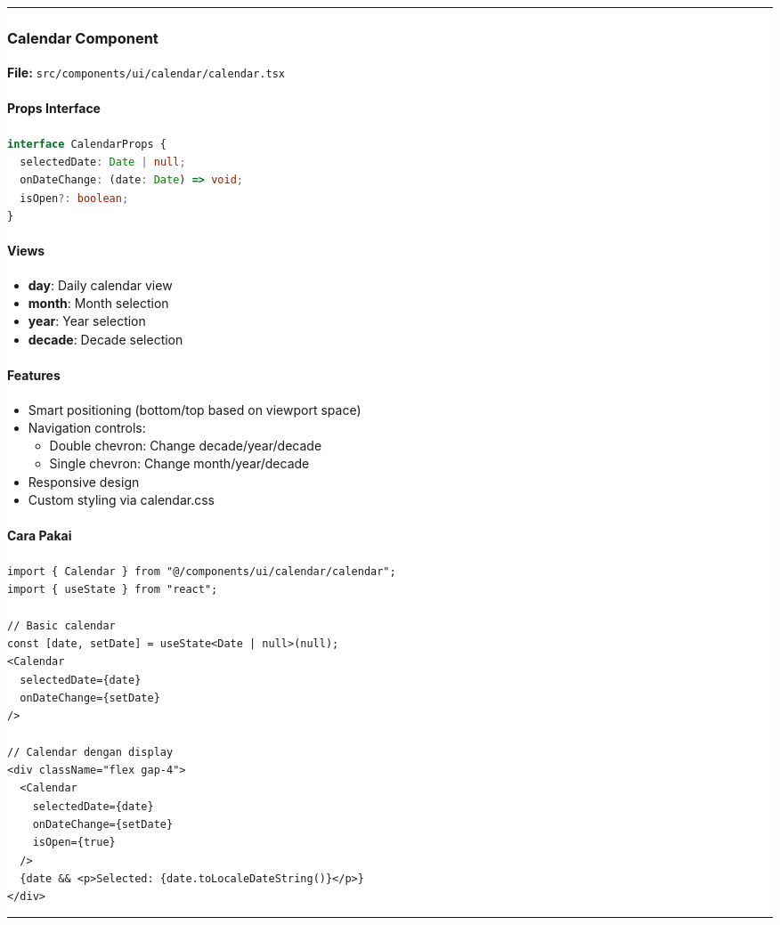 ```tsx
```

---

### Calendar Component
**File:** `src/components/ui/calendar/calendar.tsx`

#### Props Interface
```typescript
interface CalendarProps {
  selectedDate: Date | null;
  onDateChange: (date: Date) => void;
  isOpen?: boolean;
}
```

#### Views
- **day**: Daily calendar view
- **month**: Month selection
- **year**: Year selection
- **decade**: Decade selection

#### Features
- Smart positioning (bottom/top based on viewport space)
- Navigation controls:
  - Double chevron: Change decade/year/decade
  - Single chevron: Change month/year/decade
- Responsive design
- Custom styling via calendar.css

#### Cara Pakai

```tsx
import { Calendar } from "@/components/ui/calendar/calendar";
import { useState } from "react";

// Basic calendar
const [date, setDate] = useState<Date | null>(null);
<Calendar
  selectedDate={date}
  onDateChange={setDate}
/>

// Calendar dengan display
<div className="flex gap-4">
  <Calendar
    selectedDate={date}
    onDateChange={setDate}
    isOpen={true}
  />
  {date && <p>Selected: {date.toLocaleDateString()}</p>}
</div>
```

---